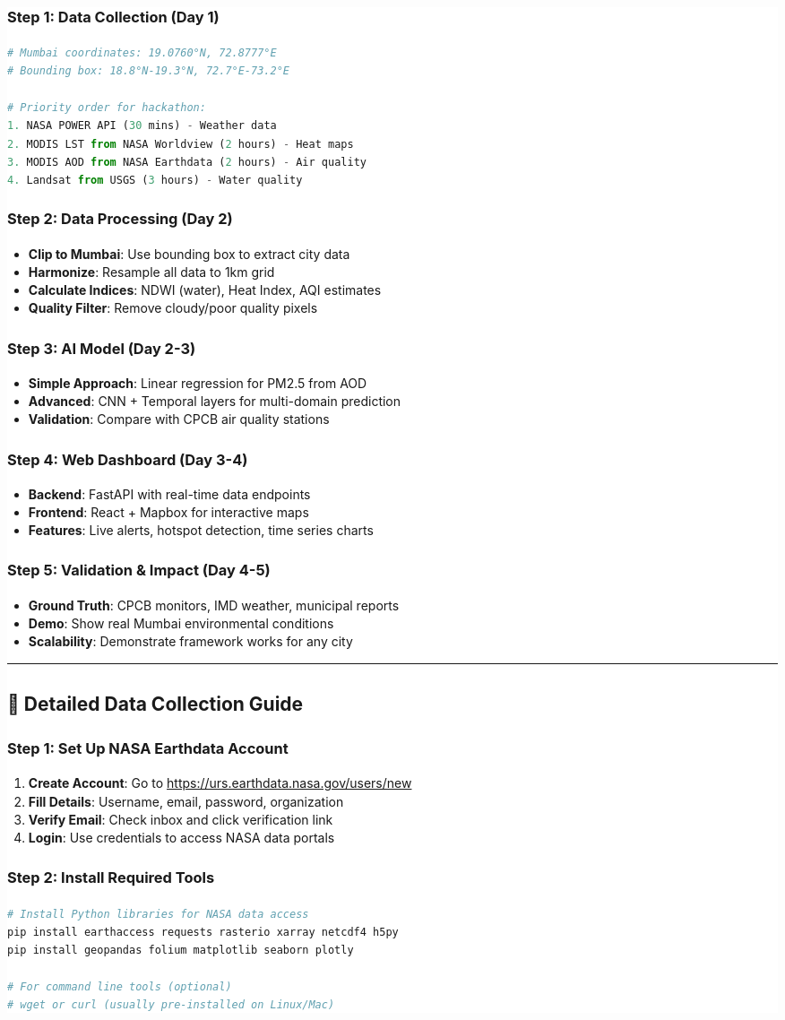 ### **Step 1: Data Collection (Day 1)**
```python
# Mumbai coordinates: 19.0760°N, 72.8777°E
# Bounding box: 18.8°N-19.3°N, 72.7°E-73.2°E

# Priority order for hackathon:
1. NASA POWER API (30 mins) - Weather data
2. MODIS LST from NASA Worldview (2 hours) - Heat maps  
3. MODIS AOD from NASA Earthdata (2 hours) - Air quality
4. Landsat from USGS (3 hours) - Water quality
```

### **Step 2: Data Processing (Day 2)**
- **Clip to Mumbai**: Use bounding box to extract city data
- **Harmonize**: Resample all data to 1km grid
- **Calculate Indices**: NDWI (water), Heat Index, AQI estimates
- **Quality Filter**: Remove cloudy/poor quality pixels

### **Step 3: AI Model (Day 2-3)**
- **Simple Approach**: Linear regression for PM2.5 from AOD
- **Advanced**: CNN + Temporal layers for multi-domain prediction
- **Validation**: Compare with CPCB air quality stations

### **Step 4: Web Dashboard (Day 3-4)**
- **Backend**: FastAPI with real-time data endpoints
- **Frontend**: React + Mapbox for interactive maps
- **Features**: Live alerts, hotspot detection, time series charts

### **Step 5: Validation & Impact (Day 4-5)**
- **Ground Truth**: CPCB monitors, IMD weather, municipal reports
- **Demo**: Show real Mumbai environmental conditions
- **Scalability**: Demonstrate framework works for any city

---

## 🔄 **Detailed Data Collection Guide**

### **Step 1: Set Up NASA Earthdata Account**
1. **Create Account**: Go to https://urs.earthdata.nasa.gov/users/new
2. **Fill Details**: Username, email, password, organization
3. **Verify Email**: Check inbox and click verification link
4. **Login**: Use credentials to access NASA data portals

### **Step 2: Install Required Tools**
```bash
# Install Python libraries for NASA data access
pip install earthaccess requests rasterio xarray netcdf4 h5py
pip install geopandas folium matplotlib seaborn plotly

# For command line tools (optional)
# wget or curl (usually pre-installed on Linux/Mac)
```

